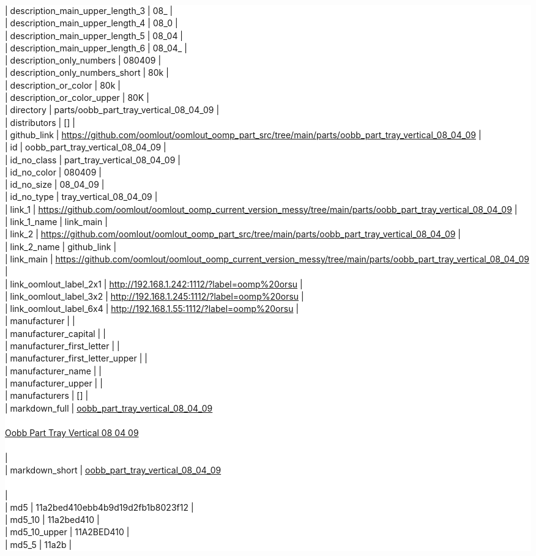 | description_main_upper_length_3 | 08_ |  
| description_main_upper_length_4 | 08_0 |  
| description_main_upper_length_5 | 08_04 |  
| description_main_upper_length_6 | 08_04_ |  
| description_only_numbers | 080409 |  
| description_only_numbers_short | 80k |  
| description_or_color | 80k |  
| description_or_color_upper | 80K |  
| directory | parts/oobb_part_tray_vertical_08_04_09 |  
| distributors | [] |  
| github_link | https://github.com/oomlout/oomlout_oomp_part_src/tree/main/parts/oobb_part_tray_vertical_08_04_09 |  
| id | oobb_part_tray_vertical_08_04_09 |  
| id_no_class | part_tray_vertical_08_04_09 |  
| id_no_color | 080409 |  
| id_no_size | 08_04_09 |  
| id_no_type | tray_vertical_08_04_09 |  
| link_1 | https://github.com/oomlout/oomlout_oomp_current_version_messy/tree/main/parts/oobb_part_tray_vertical_08_04_09 |  
| link_1_name | link_main |  
| link_2 | https://github.com/oomlout/oomlout_oomp_part_src/tree/main/parts/oobb_part_tray_vertical_08_04_09 |  
| link_2_name | github_link |  
| link_main | https://github.com/oomlout/oomlout_oomp_current_version_messy/tree/main/parts/oobb_part_tray_vertical_08_04_09 |  
| link_oomlout_label_2x1 | http://192.168.1.242:1112/?label=oomp%20orsu |  
| link_oomlout_label_3x2 | http://192.168.1.245:1112/?label=oomp%20orsu |  
| link_oomlout_label_6x4 | http://192.168.1.55:1112/?label=oomp%20orsu |  
| manufacturer |  |  
| manufacturer_capital |  |  
| manufacturer_first_letter |  |  
| manufacturer_first_letter_upper |  |  
| manufacturer_name |  |  
| manufacturer_upper |  |  
| manufacturers | [] |  
| markdown_full | [oobb_part_tray_vertical_08_04_09](https://github.com/oomlout/oomlout_oomp_current_version_messy/tree/main/parts/oobb_part_tray_vertical_08_04_09)<br>[](https://github.com/oomlout/oomlout_oomp_current_version_messy/tree/main/parts/oobb_part_tray_vertical_08_04_09)<br>[Oobb Part Tray Vertical 08 04 09](https://github.com/oomlout/oomlout_oomp_current_version_messy/tree/main/parts/oobb_part_tray_vertical_08_04_09)<br><br> |  
| markdown_short | [oobb_part_tray_vertical_08_04_09](https://github.com/oomlout/oomlout_oomp_current_version_messy/tree/main/parts/oobb_part_tray_vertical_08_04_09)<br><br> |  
| md5 | 11a2bed410ebb4b9d19d2fb1b8023f12 |  
| md5_10 | 11a2bed410 |  
| md5_10_upper | 11A2BED410 |  
| md5_5 | 11a2b |  